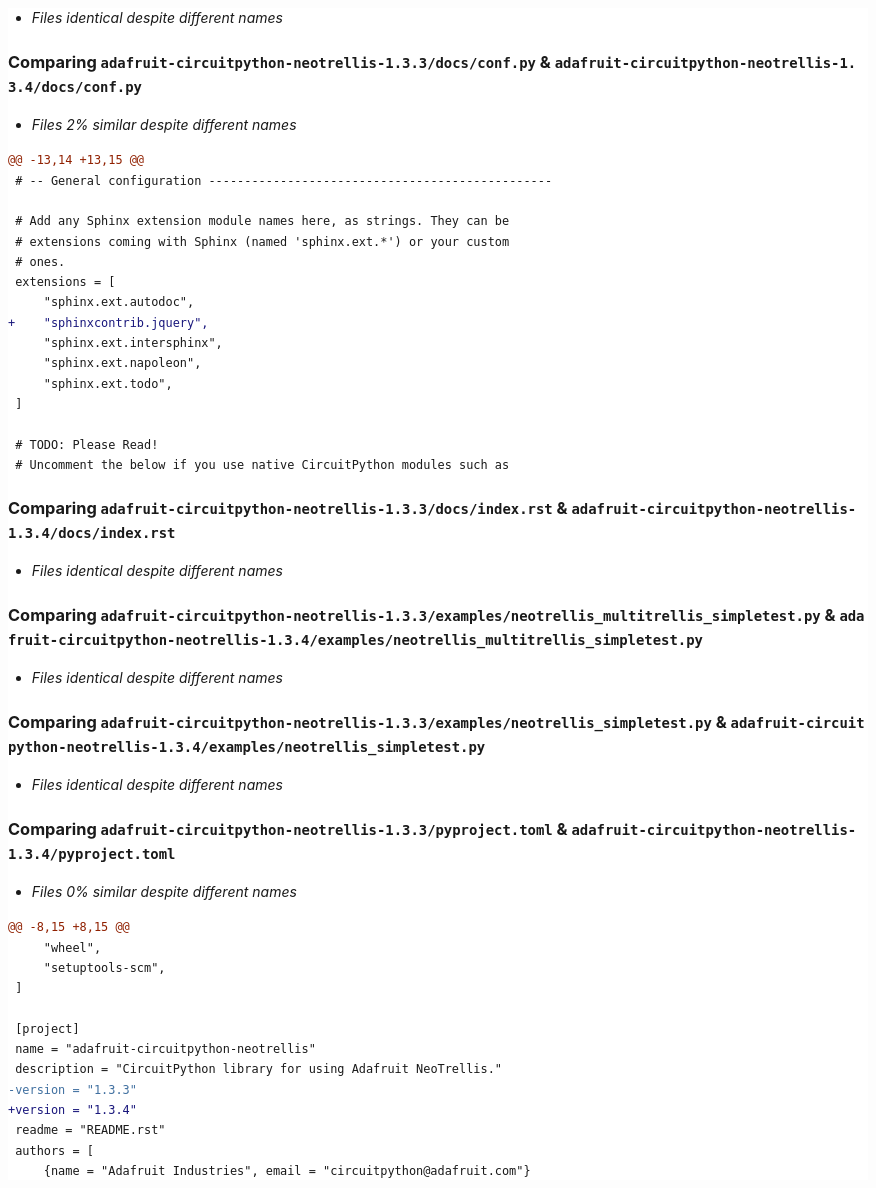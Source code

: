  * *Files identical despite different names*

### Comparing `adafruit-circuitpython-neotrellis-1.3.3/docs/conf.py` & `adafruit-circuitpython-neotrellis-1.3.4/docs/conf.py`

 * *Files 2% similar despite different names*

```diff
@@ -13,14 +13,15 @@
 # -- General configuration ------------------------------------------------
 
 # Add any Sphinx extension module names here, as strings. They can be
 # extensions coming with Sphinx (named 'sphinx.ext.*') or your custom
 # ones.
 extensions = [
     "sphinx.ext.autodoc",
+    "sphinxcontrib.jquery",
     "sphinx.ext.intersphinx",
     "sphinx.ext.napoleon",
     "sphinx.ext.todo",
 ]
 
 # TODO: Please Read!
 # Uncomment the below if you use native CircuitPython modules such as
```

### Comparing `adafruit-circuitpython-neotrellis-1.3.3/docs/index.rst` & `adafruit-circuitpython-neotrellis-1.3.4/docs/index.rst`

 * *Files identical despite different names*

### Comparing `adafruit-circuitpython-neotrellis-1.3.3/examples/neotrellis_multitrellis_simpletest.py` & `adafruit-circuitpython-neotrellis-1.3.4/examples/neotrellis_multitrellis_simpletest.py`

 * *Files identical despite different names*

### Comparing `adafruit-circuitpython-neotrellis-1.3.3/examples/neotrellis_simpletest.py` & `adafruit-circuitpython-neotrellis-1.3.4/examples/neotrellis_simpletest.py`

 * *Files identical despite different names*

### Comparing `adafruit-circuitpython-neotrellis-1.3.3/pyproject.toml` & `adafruit-circuitpython-neotrellis-1.3.4/pyproject.toml`

 * *Files 0% similar despite different names*

```diff
@@ -8,15 +8,15 @@
     "wheel",
     "setuptools-scm",
 ]
 
 [project]
 name = "adafruit-circuitpython-neotrellis"
 description = "CircuitPython library for using Adafruit NeoTrellis."
-version = "1.3.3"
+version = "1.3.4"
 readme = "README.rst"
 authors = [
     {name = "Adafruit Industries", email = "circuitpython@adafruit.com"}
```